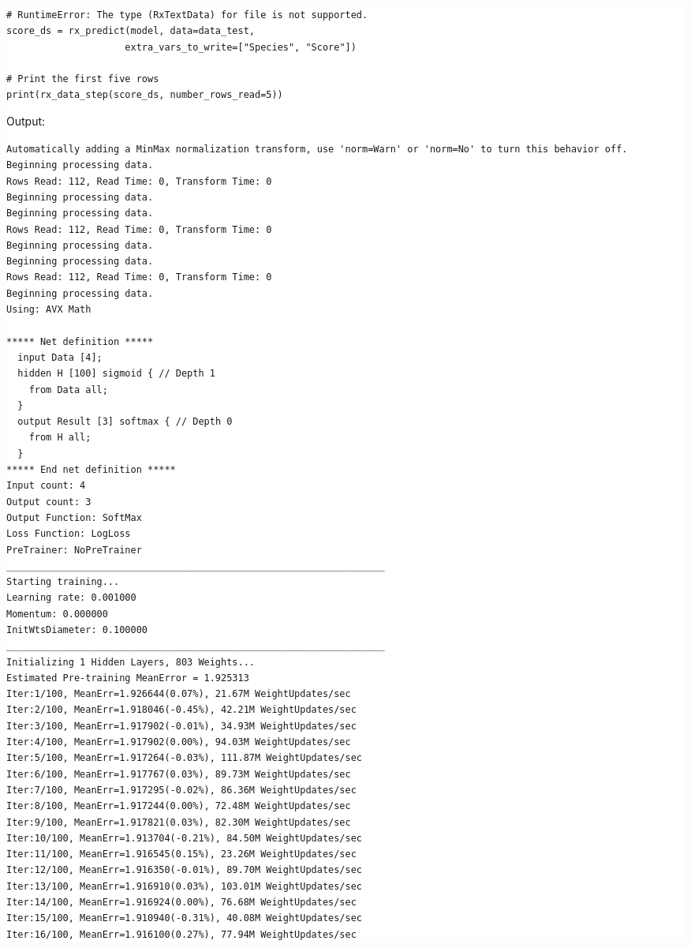```
# RuntimeError: The type (RxTextData) for file is not supported.
score_ds = rx_predict(model, data=data_test,
                     extra_vars_to_write=["Species", "Score"])
                     
# Print the first five rows
print(rx_data_step(score_ds, number_rows_read=5))
```


Output:



```
Automatically adding a MinMax normalization transform, use 'norm=Warn' or 'norm=No' to turn this behavior off.
Beginning processing data.
Rows Read: 112, Read Time: 0, Transform Time: 0
Beginning processing data.
Beginning processing data.
Rows Read: 112, Read Time: 0, Transform Time: 0
Beginning processing data.
Beginning processing data.
Rows Read: 112, Read Time: 0, Transform Time: 0
Beginning processing data.
Using: AVX Math

***** Net definition *****
  input Data [4];
  hidden H [100] sigmoid { // Depth 1
    from Data all;
  }
  output Result [3] softmax { // Depth 0
    from H all;
  }
***** End net definition *****
Input count: 4
Output count: 3
Output Function: SoftMax
Loss Function: LogLoss
PreTrainer: NoPreTrainer
___________________________________________________________________
Starting training...
Learning rate: 0.001000
Momentum: 0.000000
InitWtsDiameter: 0.100000
___________________________________________________________________
Initializing 1 Hidden Layers, 803 Weights...
Estimated Pre-training MeanError = 1.925313
Iter:1/100, MeanErr=1.926644(0.07%), 21.67M WeightUpdates/sec
Iter:2/100, MeanErr=1.918046(-0.45%), 42.21M WeightUpdates/sec
Iter:3/100, MeanErr=1.917902(-0.01%), 34.93M WeightUpdates/sec
Iter:4/100, MeanErr=1.917902(0.00%), 94.03M WeightUpdates/sec
Iter:5/100, MeanErr=1.917264(-0.03%), 111.87M WeightUpdates/sec
Iter:6/100, MeanErr=1.917767(0.03%), 89.73M WeightUpdates/sec
Iter:7/100, MeanErr=1.917295(-0.02%), 86.36M WeightUpdates/sec
Iter:8/100, MeanErr=1.917244(0.00%), 72.48M WeightUpdates/sec
Iter:9/100, MeanErr=1.917821(0.03%), 82.30M WeightUpdates/sec
Iter:10/100, MeanErr=1.913704(-0.21%), 84.50M WeightUpdates/sec
Iter:11/100, MeanErr=1.916545(0.15%), 23.26M WeightUpdates/sec
Iter:12/100, MeanErr=1.916350(-0.01%), 89.70M WeightUpdates/sec
Iter:13/100, MeanErr=1.916910(0.03%), 103.01M WeightUpdates/sec
Iter:14/100, MeanErr=1.916924(0.00%), 76.68M WeightUpdates/sec
Iter:15/100, MeanErr=1.910940(-0.31%), 40.08M WeightUpdates/sec
Iter:16/100, MeanErr=1.916100(0.27%), 77.94M WeightUpdates/sec
```